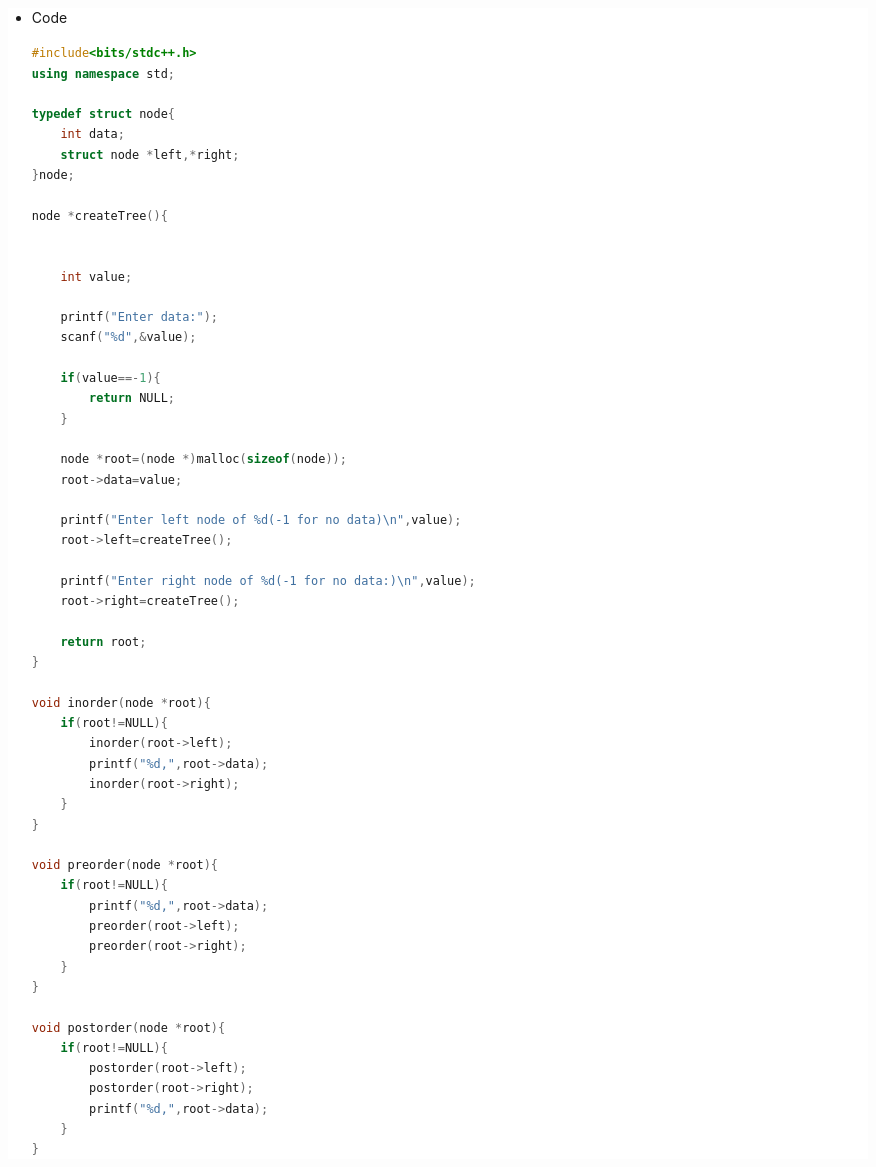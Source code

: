 - Code
    
    ```cpp
    #include<bits/stdc++.h>
    using namespace std;
    
    typedef struct node{
    	int data;
    	struct node *left,*right;
    }node;
    
    node *createTree(){
    	
    	
    	int value;
    
    	printf("Enter data:");
    	scanf("%d",&value);
    
    	if(value==-1){
    		return NULL;
    	}
    
    	node *root=(node *)malloc(sizeof(node));
    	root->data=value;
    
    	printf("Enter left node of %d(-1 for no data)\n",value);
    	root->left=createTree();
    
    	printf("Enter right node of %d(-1 for no data:)\n",value);
    	root->right=createTree();
    
    	return root;
    }
    
    void inorder(node *root){
        if(root!=NULL){
            inorder(root->left);
            printf("%d,",root->data);
            inorder(root->right);
        }
    }
    
    void preorder(node *root){
        if(root!=NULL){
            printf("%d,",root->data);
            preorder(root->left);
            preorder(root->right);
        }
    }
    
    void postorder(node *root){
        if(root!=NULL){
            postorder(root->left);
            postorder(root->right);
            printf("%d,",root->data);
        }
    }
    